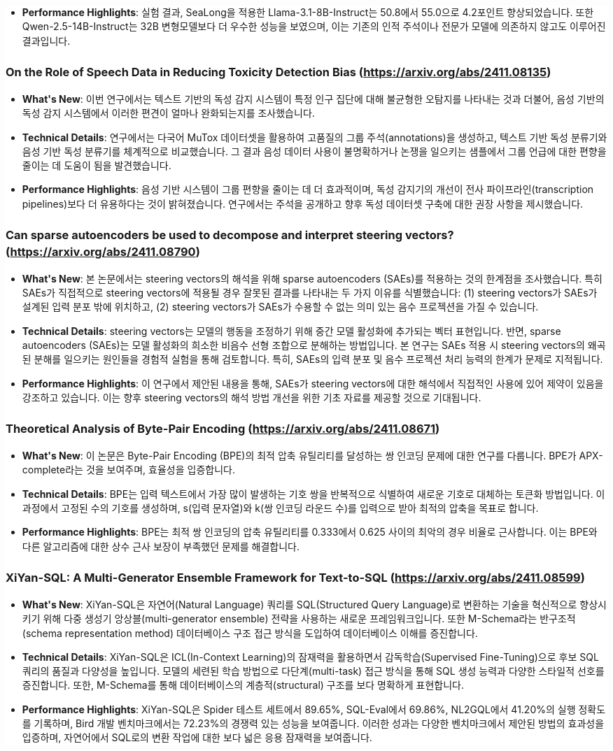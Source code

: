 - **Performance Highlights**: 실험 결과, SeaLong을 적용한 Llama-3.1-8B-Instruct는 50.8에서 55.0으로 4.2포인트 향상되었습니다. 또한 Qwen-2.5-14B-Instruct는 32B 변형모델보다 더 우수한 성능을 보였으며, 이는 기존의 인적 주석이나 전문가 모델에 의존하지 않고도 이루어진 결과입니다.



### On the Role of Speech Data in Reducing Toxicity Detection Bias (https://arxiv.org/abs/2411.08135)
- **What's New**: 이번 연구에서는 텍스트 기반의 독성 감지 시스템이 특정 인구 집단에 대해 불균형한 오탐지를 나타내는 것과 더불어, 음성 기반의 독성 감지 시스템에서 이러한 편견이 얼마나 완화되는지를 조사했습니다.

- **Technical Details**: 연구에서는 다국어 MuTox 데이터셋을 활용하여 고품질의 그룹 주석(annotations)을 생성하고, 텍스트 기반 독성 분류기와 음성 기반 독성 분류기를 체계적으로 비교했습니다. 그 결과 음성 데이터 사용이 불명확하거나 논쟁을 일으키는 샘플에서 그룹 언급에 대한 편향을 줄이는 데 도움이 됨을 발견했습니다.

- **Performance Highlights**: 음성 기반 시스템이 그룹 편향을 줄이는 데 더 효과적이며, 독성 감지기의 개선이 전사 파이프라인(transcription pipelines)보다 더 유용하다는 것이 밝혀졌습니다. 연구에서는 주석을 공개하고 향후 독성 데이터셋 구축에 대한 권장 사항을 제시했습니다.



### Can sparse autoencoders be used to decompose and interpret steering vectors? (https://arxiv.org/abs/2411.08790)
- **What's New**: 본 논문에서는 steering vectors의 해석을 위해 sparse autoencoders (SAEs)를 적용하는 것의 한계점을 조사했습니다. 특히 SAEs가 직접적으로 steering vectors에 적용될 경우 잘못된 결과를 나타내는 두 가지 이유를 식별했습니다: (1) steering vectors가 SAEs가 설계된 입력 분포 밖에 위치하고, (2) steering vectors가 SAEs가 수용할 수 없는 의미 있는 음수 프로젝션을 가질 수 있습니다.

- **Technical Details**: steering vectors는 모델의 행동을 조정하기 위해 중간 모델 활성화에 추가되는 벡터 표현입니다. 반면, sparse autoencoders (SAEs)는 모델 활성화의 희소한 비음수 선형 조합으로 분해하는 방법입니다. 본 연구는 SAEs 적용 시 steering vectors의 왜곡된 분해를 일으키는 원인들을 경험적 실험을 통해 검토합니다. 특히, SAEs의 입력 분포 및 음수 프로젝션 처리 능력의 한계가 문제로 지적됩니다.

- **Performance Highlights**: 이 연구에서 제안된 내용을 통해, SAEs가 steering vectors에 대한 해석에서 직접적인 사용에 있어 제약이 있음을 강조하고 있습니다. 이는 향후 steering vectors의 해석 방법 개선을 위한 기초 자료를 제공할 것으로 기대됩니다.



### Theoretical Analysis of Byte-Pair Encoding (https://arxiv.org/abs/2411.08671)
- **What's New**: 이 논문은 Byte-Pair Encoding (BPE)의 최적 압축 유틸리티를 달성하는 쌍 인코딩 문제에 대한 연구를 다룹니다. BPE가 APX-complete라는 것을 보여주며, 효율성을 입증합니다.

- **Technical Details**: BPE는 입력 텍스트에서 가장 많이 발생하는 기호 쌍을 반복적으로 식별하여 새로운 기호로 대체하는 토큰화 방법입니다. 이 과정에서 고정된 수의 기호를 생성하며, s(입력 문자열)와 k(쌍 인코딩 라운드 수)를 입력으로 받아 최적의 압축을 목표로 합니다.

- **Performance Highlights**: BPE는 최적 쌍 인코딩의 압축 유틸리티를 $0.333$에서 $0.625$ 사이의 최악의 경우 비율로 근사합니다. 이는 BPE와 다른 알고리즘에 대한 상수 근사 보장이 부족했던 문제를 해결합니다.



### XiYan-SQL: A Multi-Generator Ensemble Framework for Text-to-SQL (https://arxiv.org/abs/2411.08599)
- **What's New**: XiYan-SQL은 자연어(Natural Language) 쿼리를 SQL(Structured Query Language)로 변환하는 기술을 혁신적으로 향상시키기 위해 다중 생성기 앙상블(multi-generator ensemble) 전략을 사용하는 새로운 프레임워크입니다. 또한 M-Schema라는 반구조적(schema representation method) 데이터베이스 구조 접근 방식을 도입하여 데이터베이스 이해를 증진합니다.

- **Technical Details**: XiYan-SQL은 ICL(In-Context Learning)의 잠재력을 활용하면서 감독학습(Supervised Fine-Tuning)으로 후보 SQL 쿼리의 품질과 다양성을 높입니다. 모델의 세련된 학습 방법으로 다단계(multi-task) 접근 방식을 통해 SQL 생성 능력과 다양한 스타일적 선호를 증진합니다. 또한, M-Schema를 통해 데이터베이스의 계층적(structural) 구조를 보다 명확하게 표현합니다.

- **Performance Highlights**: XiYan-SQL은 Spider 테스트 세트에서 89.65%, SQL-Eval에서 69.86%, NL2GQL에서 41.20%의 실행 정확도를 기록하며, Bird 개발 벤치마크에서는 72.23%의 경쟁력 있는 성능을 보여줍니다. 이러한 성과는 다양한 벤치마크에서 제안된 방법의 효과성을 입증하며, 자연어에서 SQL로의 변환 작업에 대한 보다 넓은 응용 잠재력을 보여줍니다.
